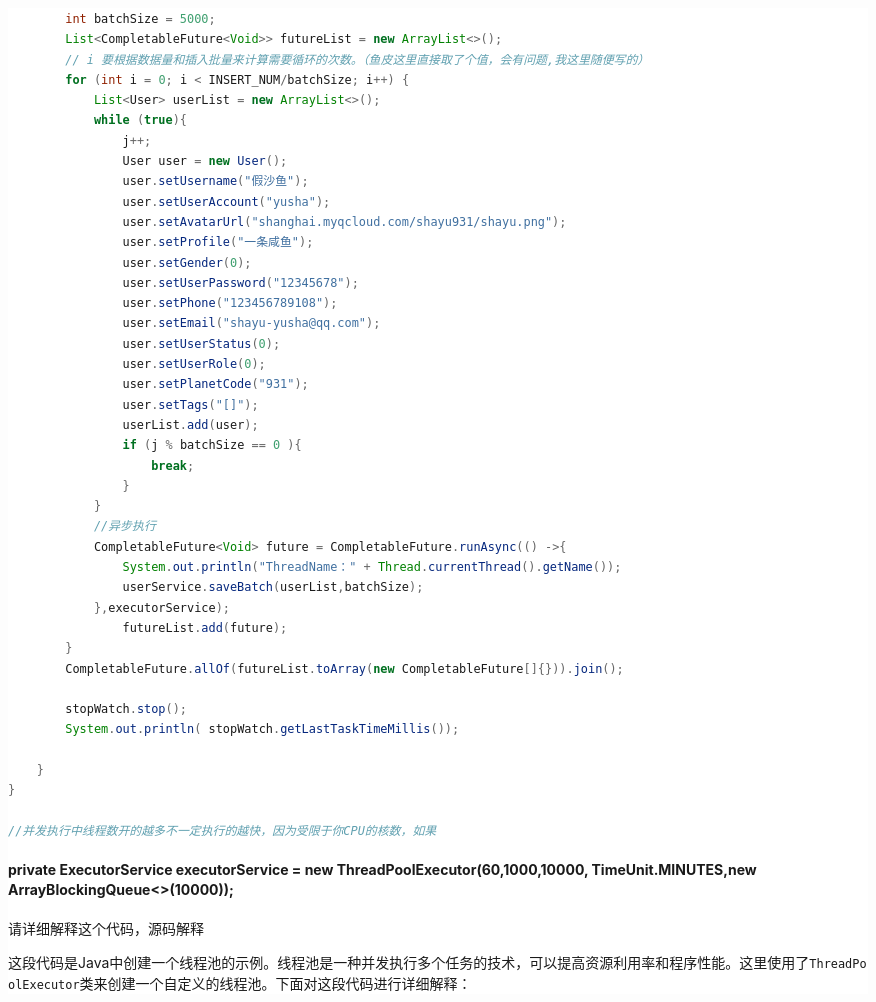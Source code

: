 ```java
        int batchSize = 5000;
        List<CompletableFuture<Void>> futureList = new ArrayList<>();
        // i 要根据数据量和插入批量来计算需要循环的次数。（鱼皮这里直接取了个值，会有问题,我这里随便写的）
        for (int i = 0; i < INSERT_NUM/batchSize; i++) {
            List<User> userList = new ArrayList<>();
            while (true){
                j++;
                User user = new User();
                user.setUsername("假沙鱼");
                user.setUserAccount("yusha");
                user.setAvatarUrl("shanghai.myqcloud.com/shayu931/shayu.png");
                user.setProfile("一条咸鱼");
                user.setGender(0);
                user.setUserPassword("12345678");
                user.setPhone("123456789108");
                user.setEmail("shayu-yusha@qq.com");
                user.setUserStatus(0);
                user.setUserRole(0);
                user.setPlanetCode("931");
                user.setTags("[]");
                userList.add(user);
                if (j % batchSize == 0 ){
                    break;
                }
            }
            //异步执行
            CompletableFuture<Void> future = CompletableFuture.runAsync(() ->{
                System.out.println("ThreadName：" + Thread.currentThread().getName());
                userService.saveBatch(userList,batchSize);
            },executorService);
                futureList.add(future);
        }
        CompletableFuture.allOf(futureList.toArray(new CompletableFuture[]{})).join();

        stopWatch.stop();
        System.out.println( stopWatch.getLastTaskTimeMillis());

    }
}

//并发执行中线程数开的越多不一定执行的越快，因为受限于你CPU的核数，如果


```

#### private ExecutorService executorService = new ThreadPoolExecutor(60,1000,10000, TimeUnit.MINUTES,new ArrayBlockingQueue<>(10000));
请详细解释这个代码，源码解释

这段代码是Java中创建一个线程池的示例。线程池是一种并发执行多个任务的技术，可以提高资源利用率和程序性能。这里使用了`ThreadPoolExecutor`类来创建一个自定义的线程池。下面对这段代码进行详细解释：
